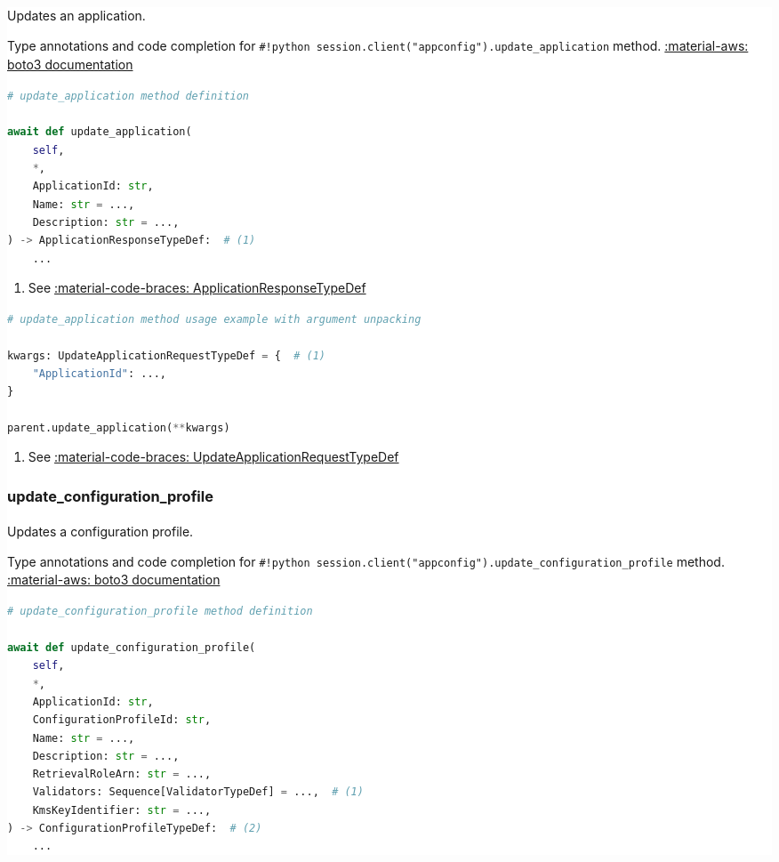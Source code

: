 Updates an application.

Type annotations and code completion for `#!python session.client("appconfig").update_application` method.
[:material-aws: boto3 documentation](https://boto3.amazonaws.com/v1/documentation/api/latest/reference/services/appconfig.html#AppConfig.Client)

```python
# update_application method definition

await def update_application(
    self,
    *,
    ApplicationId: str,
    Name: str = ...,
    Description: str = ...,
) -> ApplicationResponseTypeDef:  # (1)
    ...
```

1. See [:material-code-braces: ApplicationResponseTypeDef](./type_defs.md#applicationresponsetypedef)


```python
# update_application method usage example with argument unpacking

kwargs: UpdateApplicationRequestTypeDef = {  # (1)
    "ApplicationId": ...,
}

parent.update_application(**kwargs)
```

1. See [:material-code-braces: UpdateApplicationRequestTypeDef](./type_defs.md#updateapplicationrequesttypedef)

### update\_configuration\_profile

Updates a configuration profile.

Type annotations and code completion for `#!python session.client("appconfig").update_configuration_profile` method.
[:material-aws: boto3 documentation](https://boto3.amazonaws.com/v1/documentation/api/latest/reference/services/appconfig.html#AppConfig.Client)

```python
# update_configuration_profile method definition

await def update_configuration_profile(
    self,
    *,
    ApplicationId: str,
    ConfigurationProfileId: str,
    Name: str = ...,
    Description: str = ...,
    RetrievalRoleArn: str = ...,
    Validators: Sequence[ValidatorTypeDef] = ...,  # (1)
    KmsKeyIdentifier: str = ...,
) -> ConfigurationProfileTypeDef:  # (2)
    ...
```
